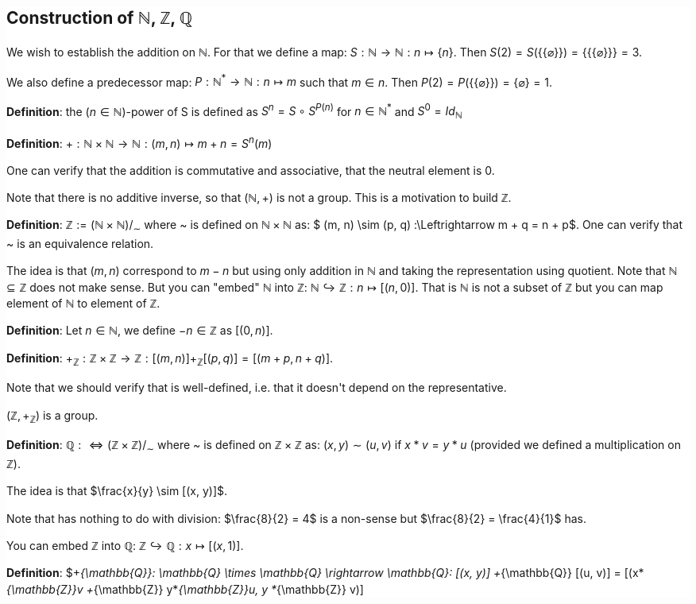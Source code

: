 ## Construction of $\mathbb{N}$, $\mathbb{Z}$, $\mathbb{Q}$

We wish to establish the addition on $\mathbb{N}$. For that we define a map: $S: \mathbb{N} \rightarrow \mathbb{N}: n \mapsto \{n\}$. 
Then $S(2) = S(\{\{\varnothing\}\}) = \{\{\{\varnothing\}\}\} = 3$.

We also define a predecessor map: $P: \mathbb{N}^{*} \rightarrow \mathbb{N}: n \mapsto m$ such that $m \in n$. Then
$P(2) = P(\{\{\varnothing\}\}) = \{\varnothing\} = 1$.

**Definition**: the ($n \in \mathbb{N}$)-power of S is defined as $S^{n} = S \circ S^{P(n)}$ for $n \in \mathbb{N}^{*}$ and $S^0 = Id_{\mathbb{N}}$

**Definition**: $+: \mathbb{N} \times \mathbb{N} \rightarrow \mathbb{N}: (m, n) \mapsto m + n = S^n(m)$

One can verify that the addition is commutative and associative, that the neutral element is 0. 

Note that there is no additive inverse, so that $(\mathbb{N}, +)$ is not a group. This is a motivation to build $\mathbb{Z}$.

**Definition**: $\mathbb{Z} := (\mathbb{N} \times \mathbb{N})/_{\sim}$ where ~ is defined on $\mathbb{N} \times \mathbb{N}$ as:
$ (m, n) \sim (p, q) :\Leftrightarrow m + q = n + p$. One can verify that ~ is an equivalence relation.

The idea is that $(m, n)$ correspond to $m - n$ but using only addition in $\mathbb{N}$ and taking the representation using quotient.
Note that $\mathbb{N} \subseteq \mathbb{Z}$ does not make sense. But you can "embed" $\mathbb{N}$ into $\mathbb{Z}$:
$\mathbb{N} \hookrightarrow \mathbb{Z}: n \mapsto [(n, 0)]$. That is $\mathbb{N}$ is not a subset of $\mathbb{Z}$ but you can map
element of $\mathbb{N}$ to element of $\mathbb{Z}$.

**Definition**: Let $n \in \mathbb{N}$, we define $-n \in \mathbb{Z}$ as $[(0, n)]$. 

**Definition**: $+_{\mathbb{Z}}: \mathbb{Z} \times \mathbb{Z} \rightarrow \mathbb{Z}: [(m, n)] +_{\mathbb{Z}} [(p, q)] = [(m+p, n+q)]$.

Note that we should verify that is well-defined, i.e. that it doesn't depend on the representative.

$(\mathbb{Z}, +_{\mathbb{Z}})$ is a group.

**Definition**: $\mathbb{Q} :\Leftrightarrow (\mathbb{Z} \times \mathbb{Z})/_{\sim}$ where ~ is defined on $\mathbb{Z} \times \mathbb{Z}$ as:
$(x, y) \sim (u, v)$ if $x*v = y*u$ (provided we defined a multiplication on $\mathbb{Z}$).

The idea is that $\frac{x}{y} \sim [(x, y)]$.

Note that has nothing to do with division: $\frac{8}{2} = 4$ is a non-sense but $\frac{8}{2} = \frac{4}{1}$ has. 

You can embed $\mathbb{Z}$ into $\mathbb{Q}$: $\mathbb{Z} \hookrightarrow \mathbb{Q}: x \mapsto [(x, 1)]$.

**Definition**: $+_{\mathbb{Q}}: \mathbb{Q} \times \mathbb{Q} \rightarrow \mathbb{Q}: [(x, y)] +_{\mathbb{Q}} [(u, v)] = [(x*_{\mathbb{Z}}v +_{\mathbb{Z}} y*_{\mathbb{Z}}u, y *_{\mathbb{Z}} v)]



